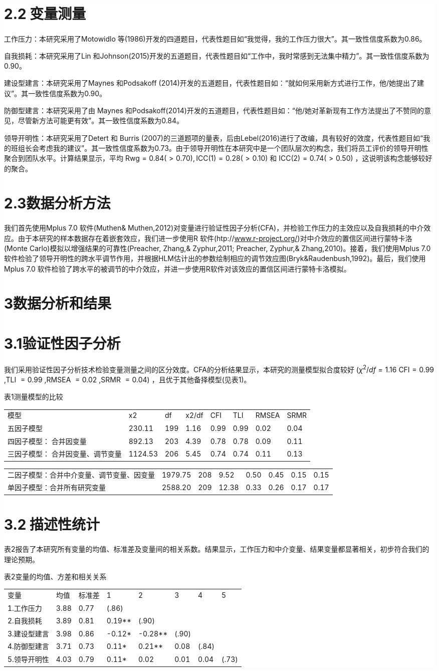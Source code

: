 # 2.2 变量测量

工作压力：本研究采用了Motowidlo 等(1986)开发的四道题目，代表性题目如“我觉得，我的工作压力很大”。其一致性信度系数为0.86。

自我损耗：本研究采用了Lin 和Johnson(2015)开发的五道题目，代表性题目如“工作中，我时常感到无法集中精力”。其一致性信度系数为0.90。

建设型建言：本研究采用了Maynes 和Podsakoff (2014)开发的五道题目，代表性题目如：“就如何采用新方式进行工作，他/她提出了建议”。其一致性信度系数为0.90。

防御型建言：本研究采用了由 Maynes 和Podsakoff(2014)开发的五道题目，代表性题目如：“他/她对革新现有工作方法提出了不赞同的意见，尽管新方法可能更有效”。其一致性信度系数为0.84。

领导开明性：本研究采用了Detert 和 Burris (2007)的三道题项的量表，后由Lebel(2016)进行了改编，具有较好的效度，代表性题目如“我的班组长会考虑我的建议”。其一致性信度系数为0.73。由于领导开明性在本研究中是一个团队层次的构念，我们将员工评价的领导开明性聚合到团队水平。计算结果显示，平均 $\mathrm { R w g } = 0 . 8 4 ( > 0 . 7 0 ) , \mathrm { I C C } ( 1 ) = 0 . 2 8 ( > 0 . 1 0 )$ 和 $\mathrm { I C C } \left( 2 \right) = 0 . 7 4 \left( > 0 . 5 0 \right)$ ，这说明该构念能够较好的聚合。

# 2.3数据分析方法

我们首先使用Mplus 7.0 软件(Muthen& Muthen,2012)对变量进行验证性因子分析(CFA)，并检验工作压力的主效应以及自我损耗的中介效应。由于本研究的样本数据存在着嵌套效应，我们进一步使用R 软件(htp://www.r-project.org/)对中介效应的置信区间进行蒙特卡洛(Monte Carlo)模拟以增强结果的可靠性(Preacher, Zhang,& Zyphur,2011; Preacher, Zyphur,& Zhang,2010)。接着，我们使用Mplus 7.0软件检验了领导开明性的跨水平调节作用，并根据HLM估计出的参数绘制相应的调节效应图(Bryk&Raudenbush,1992)。最后，我们使用 Mplus 7.0 软件检验了跨水平的被调节的中介效应，并进一步使用R软件对该效应的置信区间进行蒙特卡洛模拟。

# 3数据分析和结果

# 3.1验证性因子分析

我们采用验证性因子分析技术检验变量测量之间的区分效度。CFA的分析结果显示，本研究的测量模型拟合度较好 $( \chi ^ { 2 } / d f = 1 . 1 6$ $\mathrm { C F I } = 0 . 9 9$ ,TLI $= 0 . 9 9$ ,RMSEA $= 0 . 0 2$ ,SRMR $= 0 . 0 4 )$ ，且优于其他备择模型(见表1)。

表1测量模型的比较  

<html><body><table><tr><td>模型</td><td>x2</td><td>df</td><td>x2/df</td><td>CFI</td><td>TLI</td><td>RMSEA</td><td>SRMR</td></tr><tr><td>五因子模型</td><td>230.11</td><td>199</td><td>1.16</td><td>0.99</td><td>0.99</td><td>0.02</td><td>0.04</td></tr><tr><td>四因子模型： 合并因变量</td><td>892.13</td><td>203</td><td>4.39</td><td>0.78</td><td>0.78</td><td>0.09</td><td>0.11</td></tr><tr><td>三因子模型： 合并因变量、调节变量</td><td>1124.53</td><td>206</td><td>5.45</td><td>0.74</td><td>0.74</td><td>0.11</td><td>0.13</td></tr></table></body></html>

<html><body><table><tr><td>二因子模型：合并中介变量、调节变量、因变量</td><td>1979.75</td><td>208</td><td>9.52</td><td>0.50</td><td>0.45</td><td>0.15</td><td>0.15</td></tr><tr><td>单因子模型：合并所有研究变量</td><td>2588.20</td><td>209</td><td>12.38</td><td>0.33</td><td>0.26</td><td>0.17</td><td>0.17</td></tr></table></body></html>

# 3.2 描述性统计

表2报告了本研究所有变量的均值、标准差及变量间的相关系数。结果显示，工作压力和中介变量、结果变量都显著相关，初步符合我们的理论预期。

表2变量的均值、方差和相关关系  

<html><body><table><tr><td>变量</td><td>均值</td><td>标准差</td><td>1</td><td>2</td><td>3</td><td>4</td><td>5</td></tr><tr><td>1.工作压力</td><td>3.88</td><td>0.77</td><td>(.86)</td><td></td><td></td><td></td><td></td></tr><tr><td>2.自我损耗</td><td>3.89</td><td>0.81</td><td>0.19**</td><td>(.90)</td><td></td><td></td><td></td></tr><tr><td>3.建设型建言</td><td>3.98</td><td>0.86</td><td>-0.12*</td><td>-0.28**</td><td>(.90)</td><td></td><td></td></tr><tr><td>4.防御型建言</td><td>3.71</td><td>0.73</td><td>0.11*</td><td>0.21**</td><td>0.08</td><td>(.84)</td><td></td></tr><tr><td>5.领导开明性</td><td>4.03</td><td>0.79</td><td>0.11*</td><td>0.02</td><td>0.01</td><td>0.04</td><td>(.73)</td></tr></table></body></html>
